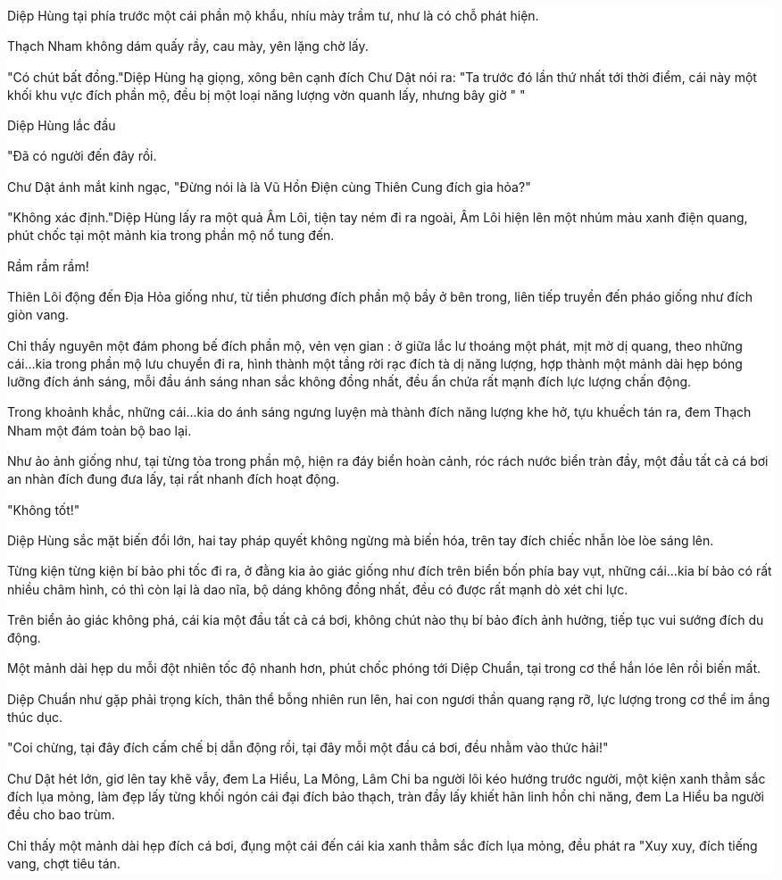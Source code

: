Diệp Hùng tại phía trước một cái phần mộ khẩu, nhíu mày trầm tư, như là có chỗ phát hiện.

Thạch Nham không dám quấy rầy, cau mày, yên lặng chờ lấy.

"Có chút bất đồng."Diệp Hùng hạ giọng, xông bên cạnh đích Chư Dật nói ra: "Ta trước đó lần thứ nhất tới thời điểm, cái này một khối khu vực đích phần mộ, đều bị một loại năng lượng vờn quanh lấy, nhưng bây giờ " "

Diệp Hùng lắc đầu

"Đã có người đến đây rồi.

Chư Dật ánh mắt kinh ngạc, "Đừng nói là là Vũ Hồn Điện cùng Thiên Cung đích gia hỏa?"

"Không xác định."Diệp Hùng lấy ra một quả Âm Lôi, tiện tay ném đi ra ngoài, Âm Lôi hiện lên một nhúm màu xanh điện quang, phút chốc tại một mảnh kia trong phần mộ nổ tung đến.

Rầm rầm rầm!

Thiên Lôi động đến Địa Hỏa giống như, từ tiền phương đích phần mộ bầy ở bên trong, liên tiếp truyền đến pháo giống như đích giòn vang.

Chỉ thấy nguyên một đám phong bế đích phần mộ, vẻn vẹn gian : ở giữa lắc lư thoáng một phát, mịt mờ dị quang, theo những cái...kia trong phần mộ lưu chuyển đi ra, hình thành một tầng rời rạc đích tà dị năng lượng, hợp thành một mảnh dài hẹp bóng lưỡng đích ánh sáng, mỗi đầu ánh sáng nhan sắc không đồng nhất, đều ẩn chứa rất mạnh đích lực lượng chấn động.

Trong khoảnh khắc, những cái...kia do ánh sáng ngưng luyện mà thành đích năng lượng khe hở, tựu khuếch tán ra, đem Thạch Nham một đám toàn bộ bao lại.

Như ảo ảnh giống như, tại từng tòa trong phần mộ, hiện ra đáy biển hoàn cảnh, róc rách nước biển tràn đầy, một đầu tất cả cá bơi an nhàn đích đung đưa lấy, tại rất nhanh đích hoạt động.

"Không tốt!"

Diệp Hùng sắc mặt biến đổi lớn, hai tay pháp quyết không ngừng mà biến hóa, trên tay đích chiếc nhẫn lòe lòe sáng lên.

Từng kiện từng kiện bí bảo phi tốc đi ra, ở đằng kia ảo giác giống như đích trên biển bốn phía bay vụt, những cái...kia bí bảo có rất nhiều châm hình, có thì còn lại là dao nĩa, bộ dáng không đồng nhất, đều có được rất mạnh dò xét chi lực.

Trên biển ảo giác không phá, cái kia một đầu tất cả cá bơi, không chút nào thụ bí bảo đích ảnh hưởng, tiếp tục vui sướng đích du động.

Một mảnh dài hẹp du mỗi đột nhiên tốc độ nhanh hơn, phút chốc phóng tới Diệp Chuẩn, tại trong cơ thể hắn lóe lên rồi biến mất.

Diệp Chuẩn như gặp phải trọng kích, thân thể bỗng nhiên run lên, hai con ngươi thần quang rạng rỡ, lực lượng trong cơ thể im ắng thúc dục.

"Coi chừng, tại đây đích cấm chế bị dẫn động rồi, tại đây mỗi một đầu cá bơi, đều nhằm vào thức hải!"

Chư Dật hét lớn, giơ lên tay khẽ vẫy, đem La Hiểu, La Mông, Lâm Chi ba người lôi kéo hướng trước người, một kiện xanh thẳm sắc đích lụa mỏng, làm đẹp lấy từng khối ngón cái đại đích bảo thạch, tràn đầy lấy khiết hãn linh hồn chi năng, đem La Hiểu ba người đều cho bao trùm.

Chỉ thấy một mảnh dài hẹp đích cá bơi, đụng một cái đến cái kia xanh thẳm sắc đích lụa mỏng, đều phát ra "Xuy xuy, đích tiếng vang, chợt tiêu tán.
